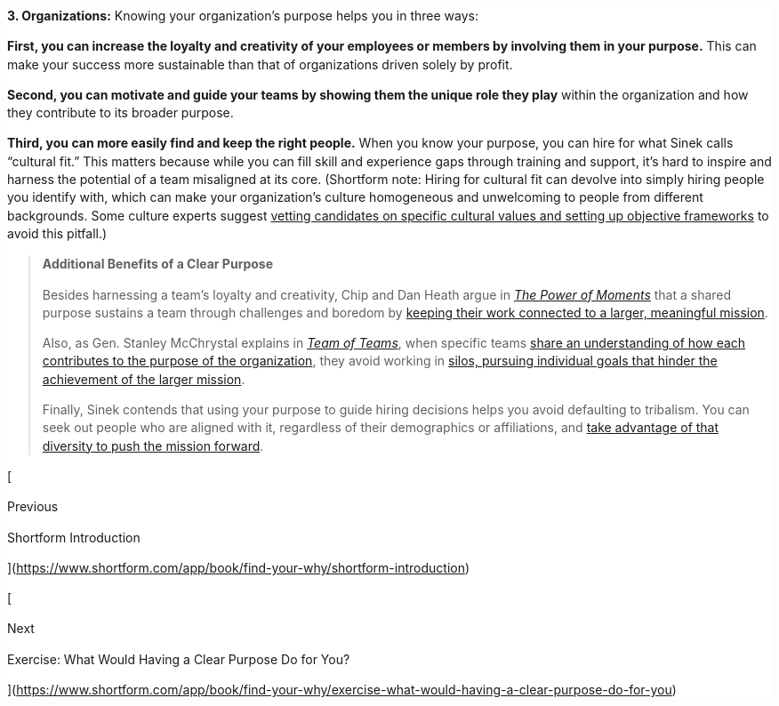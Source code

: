 **3. Organizations:** Knowing your organization’s purpose helps you in three ways:

**First, you can increase the loyalty and creativity of your employees or members by involving them in your purpose.** This can make your success more sustainable than that of organizations driven solely by profit.

**Second, you can motivate and guide your teams by showing them the unique role they play** within the organization and how they contribute to its broader purpose.

**Third, you can more easily find and keep the right people.** When you know your purpose, you can hire for what Sinek calls “cultural fit.” This matters because while you can fill skill and experience gaps through training and support, it’s hard to inspire and harness the potential of a team misaligned at its core. (Shortform note: Hiring for cultural fit can devolve into simply hiring people you identify with, which can make your organization’s culture homogeneous and unwelcoming to people from different backgrounds. Some culture experts suggest [vetting candidates on specific cultural values and setting up objective frameworks](https://www.forbes.com/sites/paulspiegelman/2021/03/01/is-hiring-for-culture-fit-perpetuating-bias/?sh=3b06c00f55e8) to avoid this pitfall.)

> **Additional Benefits of a Clear Purpose**
> 
> Besides harnessing a team’s loyalty and creativity, Chip and Dan Heath argue in _[The Power of Moments](https://shortform.com/app/book/the-power-of-moments)_ that a shared purpose sustains a team through challenges and boredom by [keeping their work connected to a larger, meaningful mission](https://shortform.com/app/book/the-power-of-moments/chapters-10-12#strategy-3-reconnect-members-with-their-works-meaning).
> 
> Also, as Gen. Stanley McChrystal explains in _[Team of Teams](https://shortform.com/app/book/team-of-teams)_, when specific teams [share an understanding of how each contributes to the purpose of the organization](https://shortform.com/app/book/team-of-teams/chapter-7), they avoid working in [silos, pursuing individual goals that hinder the achievement of the larger mission](https://shortform.com/app/book/team-of-teams/chapter-6).
> 
> Finally, Sinek contends that using your purpose to guide hiring decisions helps you avoid defaulting to tribalism. You can seek out people who are aligned with it, regardless of their demographics or affiliations, and [take advantage of that diversity to push the mission forward](https://www.youtube.com/watch?v=z8EVzdCBvoA).

[

Previous

Shortform Introduction

](https://www.shortform.com/app/book/find-your-why/shortform-introduction)

[

Next

Exercise: What Would Having a Clear Purpose Do for You?

](https://www.shortform.com/app/book/find-your-why/exercise-what-would-having-a-clear-purpose-do-for-you)